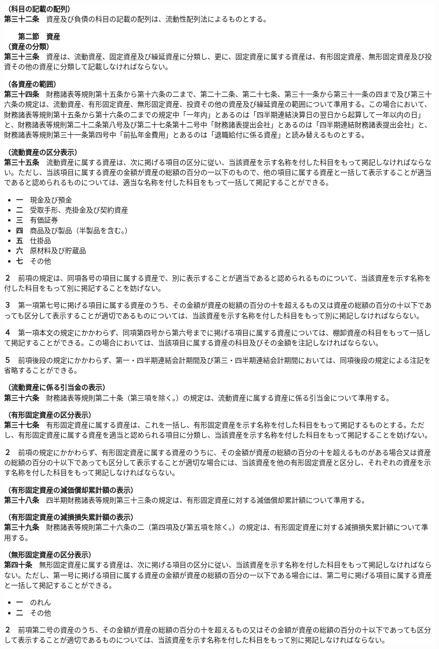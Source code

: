 **（科目の記載の配列）**  
**第三十二条**　資産及び負債の科目の記載の配列は、流動性配列法によるものとする。  
  
&emsp;&emsp;**第二節　資産**  
**（資産の分類）**  
**第三十三条**　資産は、流動資産、固定資産及び繰延資産に分類し、更に、固定資産に属する資産は、有形固定資産、無形固定資産及び投資その他の資産に分類して記載しなければならない。  
  
**（各資産の範囲）**  
**第三十四条**　財務諸表等規則第十五条から第十六条の二まで、第二十二条、第二十七条、第三十一条から第三十一条の四まで及び第三十六条の規定は、流動資産、有形固定資産、無形固定資産、投資その他の資産及び繰延資産の範囲について準用する。この場合において、財務諸表等規則第十五条から第十六条の二までの規定中「一年内」とあるのは「四半期連結決算日の翌日から起算して一年以内の日」と、財務諸表等規則第二十二条第八号及び第二十七条第十二号中「財務諸表提出会社」とあるのは「四半期連結財務諸表提出会社」と、財務諸表等規則第三十一条第四号中「前払年金費用」とあるのは「退職給付に係る資産」と読み替えるものとする。  
  
**（流動資産の区分表示）**  
**第三十五条**　流動資産に属する資産は、次に掲げる項目の区分に従い、当該資産を示す名称を付した科目をもって掲記しなければならない。ただし、当該項目に属する資産の金額が資産の総額の百分の一以下のもので、他の項目に属する資産と一括して表示することが適当であると認められるものについては、適当な名称を付した科目をもって一括して掲記することができる。  
* **一**　現金及び預金  
* **二**　受取手形、売掛金及び契約資産  
* **三**　有価証券  
* **四**　商品及び製品（半製品を含む。）  
* **五**　仕掛品  
* **六**　原材料及び貯蔵品  
* **七**　その他  
  
**２**　前項の規定は、同項各号の項目に属する資産で、別に表示することが適当であると認められるものについて、当該資産を示す名称を付した科目をもって別に掲記することを妨げない。  
  
**３**　第一項第七号に掲げる項目に属する資産のうち、その金額が資産の総額の百分の十を超えるもの又は資産の総額の百分の十以下であっても区分して表示することが適切であるものについては、当該資産を示す名称を付した科目をもって別に掲記しなければならない。  
  
**４**　第一項本文の規定にかかわらず、同項第四号から第六号までに掲げる項目に属する資産については、棚卸資産の科目をもって一括して掲記することができる。この場合においては、当該項目に属する資産の科目及びその金額を注記しなければならない。  
  
**５**　前項後段の規定にかかわらず、第一・四半期連結会計期間及び第三・四半期連結会計期間においては、同項後段の規定による注記を省略することができる。  
  
**（流動資産に係る引当金の表示）**  
**第三十六条**　財務諸表等規則第二十条（第三項を除く。）の規定は、流動資産に属する資産に係る引当金について準用する。  
  
**（有形固定資産の区分表示）**  
**第三十七条**　有形固定資産に属する資産は、これを一括し、有形固定資産を示す名称を付した科目をもって掲記するものとする。ただし、有形固定資産に属する資産を適当と認められる項目に分類し、当該資産を示す名称を付した科目をもって掲記することを妨げない。  
  
**２**　前項の規定にかかわらず、有形固定資産に属する資産のうちに、その金額が資産の総額の百分の十を超えるものがある場合又は資産の総額の百分の十以下であっても区分して表示することが適切な場合には、当該資産を他の有形固定資産と区分し、それぞれの資産を示す名称を付した科目をもって掲記しなければならない。  
  
**（有形固定資産の減価償却累計額の表示）**  
**第三十八条**　四半期財務諸表等規則第三十三条の規定は、有形固定資産に対する減価償却累計額について準用する。  
  
**（有形固定資産の減損損失累計額の表示）**  
**第三十九条**　財務諸表等規則第二十六条の二（第四項及び第五項を除く。）の規定は、有形固定資産に対する減損損失累計額について準用する。  
  
**（無形固定資産の区分表示）**  
**第四十条**　無形固定資産に属する資産は、次に掲げる項目の区分に従い、当該資産を示す名称を付した科目をもって掲記しなければならない。ただし、第一号に掲げる項目に属する資産の金額が資産の総額の百分の一以下である場合には、第二号に掲げる項目に属する資産と一括して掲記することができる。  
* **一**　のれん  
* **二**　その他  
  
**２**　前項第二号の資産のうち、その金額が資産の総額の百分の十を超えるもの又はその金額が資産の総額の百分の十以下であっても区分して表示することが適切であるものについては、当該資産を示す名称を付した科目をもって別に掲記しなければならない。  
  